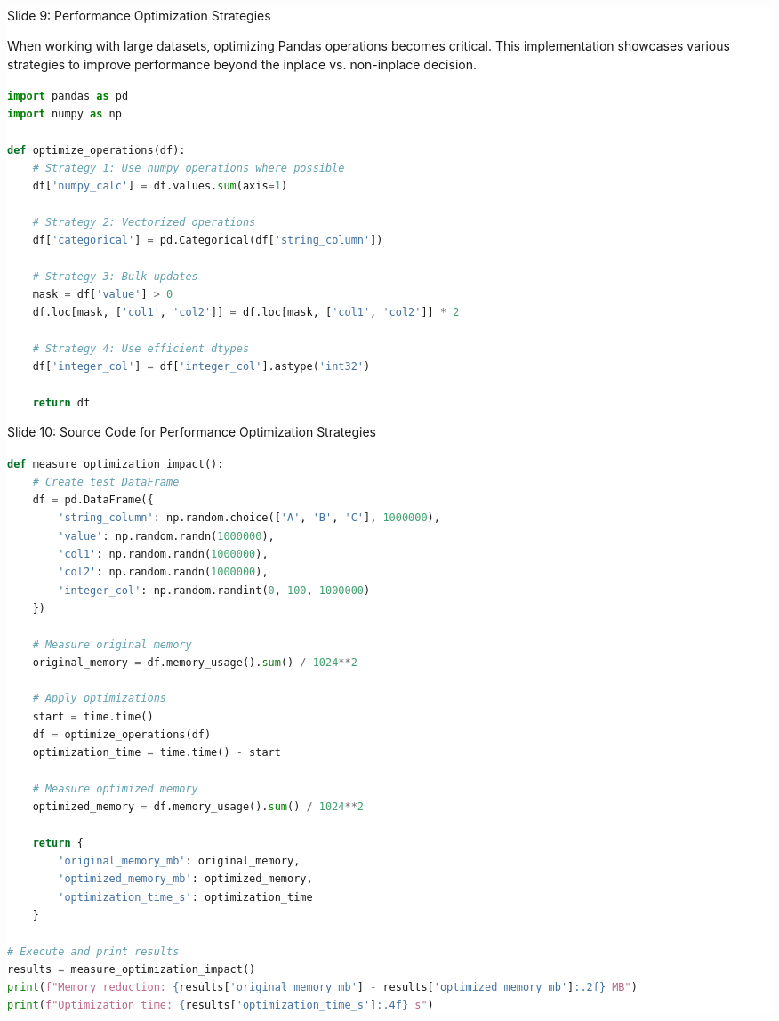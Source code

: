 Slide 9: Performance Optimization Strategies

When working with large datasets, optimizing Pandas operations becomes critical. This implementation showcases various strategies to improve performance beyond the inplace vs. non-inplace decision.

```python
import pandas as pd
import numpy as np

def optimize_operations(df):
    # Strategy 1: Use numpy operations where possible
    df['numpy_calc'] = df.values.sum(axis=1)
    
    # Strategy 2: Vectorized operations
    df['categorical'] = pd.Categorical(df['string_column'])
    
    # Strategy 3: Bulk updates
    mask = df['value'] > 0
    df.loc[mask, ['col1', 'col2']] = df.loc[mask, ['col1', 'col2']] * 2
    
    # Strategy 4: Use efficient dtypes
    df['integer_col'] = df['integer_col'].astype('int32')
    
    return df
```

Slide 10: Source Code for Performance Optimization Strategies

```python
def measure_optimization_impact():
    # Create test DataFrame
    df = pd.DataFrame({
        'string_column': np.random.choice(['A', 'B', 'C'], 1000000),
        'value': np.random.randn(1000000),
        'col1': np.random.randn(1000000),
        'col2': np.random.randn(1000000),
        'integer_col': np.random.randint(0, 100, 1000000)
    })
    
    # Measure original memory
    original_memory = df.memory_usage().sum() / 1024**2
    
    # Apply optimizations
    start = time.time()
    df = optimize_operations(df)
    optimization_time = time.time() - start
    
    # Measure optimized memory
    optimized_memory = df.memory_usage().sum() / 1024**2
    
    return {
        'original_memory_mb': original_memory,
        'optimized_memory_mb': optimized_memory,
        'optimization_time_s': optimization_time
    }

# Execute and print results
results = measure_optimization_impact()
print(f"Memory reduction: {results['original_memory_mb'] - results['optimized_memory_mb']:.2f} MB")
print(f"Optimization time: {results['optimization_time_s']:.4f} s")
```
